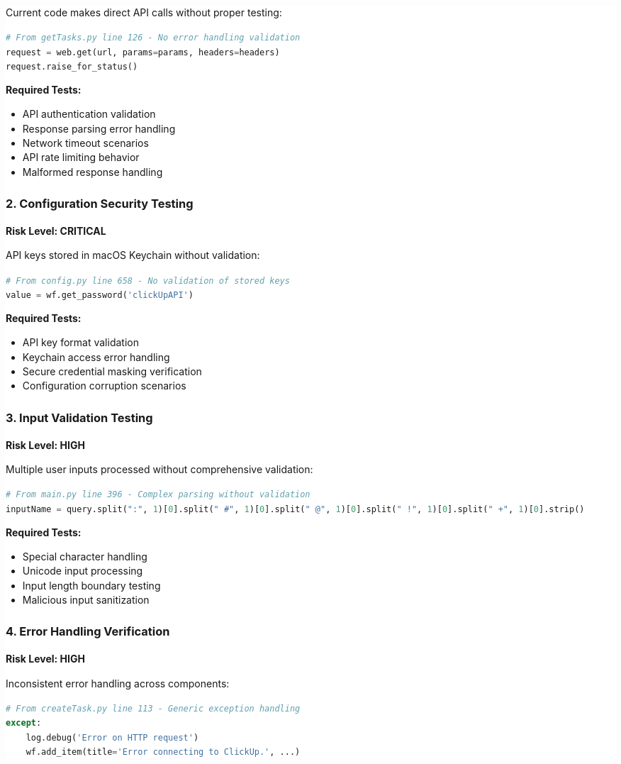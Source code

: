 Current code makes direct API calls without proper testing:

```python
# From getTasks.py line 126 - No error handling validation
request = web.get(url, params=params, headers=headers)
request.raise_for_status()
```

**Required Tests:**
- API authentication validation
- Response parsing error handling
- Network timeout scenarios
- API rate limiting behavior
- Malformed response handling

### 2. Configuration Security Testing
**Risk Level: CRITICAL**

API keys stored in macOS Keychain without validation:

```python
# From config.py line 658 - No validation of stored keys
value = wf.get_password('clickUpAPI')
```

**Required Tests:**
- API key format validation
- Keychain access error handling
- Secure credential masking verification
- Configuration corruption scenarios

### 3. Input Validation Testing
**Risk Level: HIGH**

Multiple user inputs processed without comprehensive validation:

```python
# From main.py line 396 - Complex parsing without validation
inputName = query.split(":", 1)[0].split(" #", 1)[0].split(" @", 1)[0].split(" !", 1)[0].split(" +", 1)[0].strip()
```

**Required Tests:**
- Special character handling
- Unicode input processing
- Input length boundary testing
- Malicious input sanitization

### 4. Error Handling Verification
**Risk Level: HIGH**

Inconsistent error handling across components:

```python
# From createTask.py line 113 - Generic exception handling
except:
    log.debug('Error on HTTP request')
    wf.add_item(title='Error connecting to ClickUp.', ...)
```
